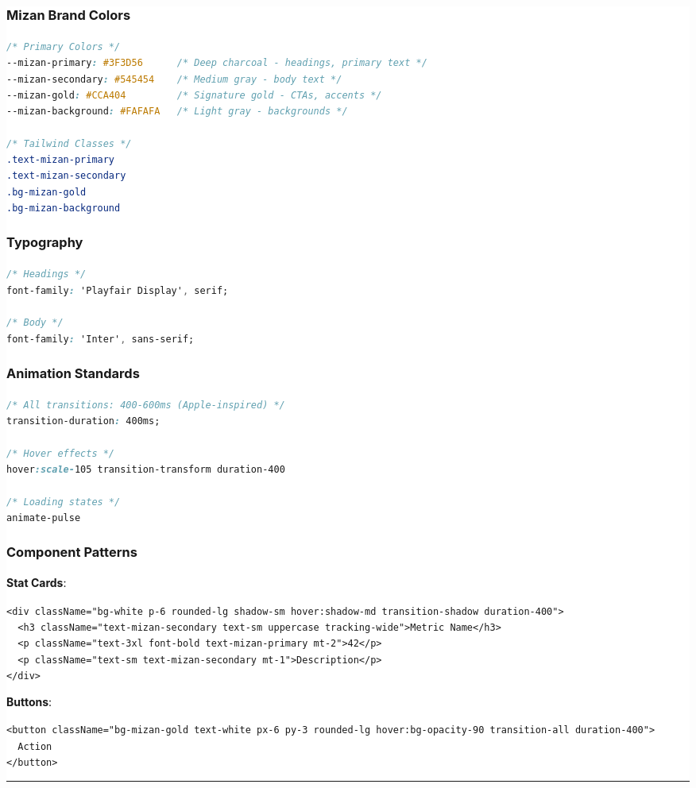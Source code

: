 ### Mizan Brand Colors

```css
/* Primary Colors */
--mizan-primary: #3F3D56      /* Deep charcoal - headings, primary text */
--mizan-secondary: #545454    /* Medium gray - body text */
--mizan-gold: #CCA404         /* Signature gold - CTAs, accents */
--mizan-background: #FAFAFA   /* Light gray - backgrounds */

/* Tailwind Classes */
.text-mizan-primary
.text-mizan-secondary
.bg-mizan-gold
.bg-mizan-background
```

### Typography

```css
/* Headings */
font-family: 'Playfair Display', serif;

/* Body */
font-family: 'Inter', sans-serif;
```

### Animation Standards

```css
/* All transitions: 400-600ms (Apple-inspired) */
transition-duration: 400ms;

/* Hover effects */
hover:scale-105 transition-transform duration-400

/* Loading states */
animate-pulse
```

### Component Patterns

**Stat Cards**:
```tsx
<div className="bg-white p-6 rounded-lg shadow-sm hover:shadow-md transition-shadow duration-400">
  <h3 className="text-mizan-secondary text-sm uppercase tracking-wide">Metric Name</h3>
  <p className="text-3xl font-bold text-mizan-primary mt-2">42</p>
  <p className="text-sm text-mizan-secondary mt-1">Description</p>
</div>
```

**Buttons**:
```tsx
<button className="bg-mizan-gold text-white px-6 py-3 rounded-lg hover:bg-opacity-90 transition-all duration-400">
  Action
</button>
```

---